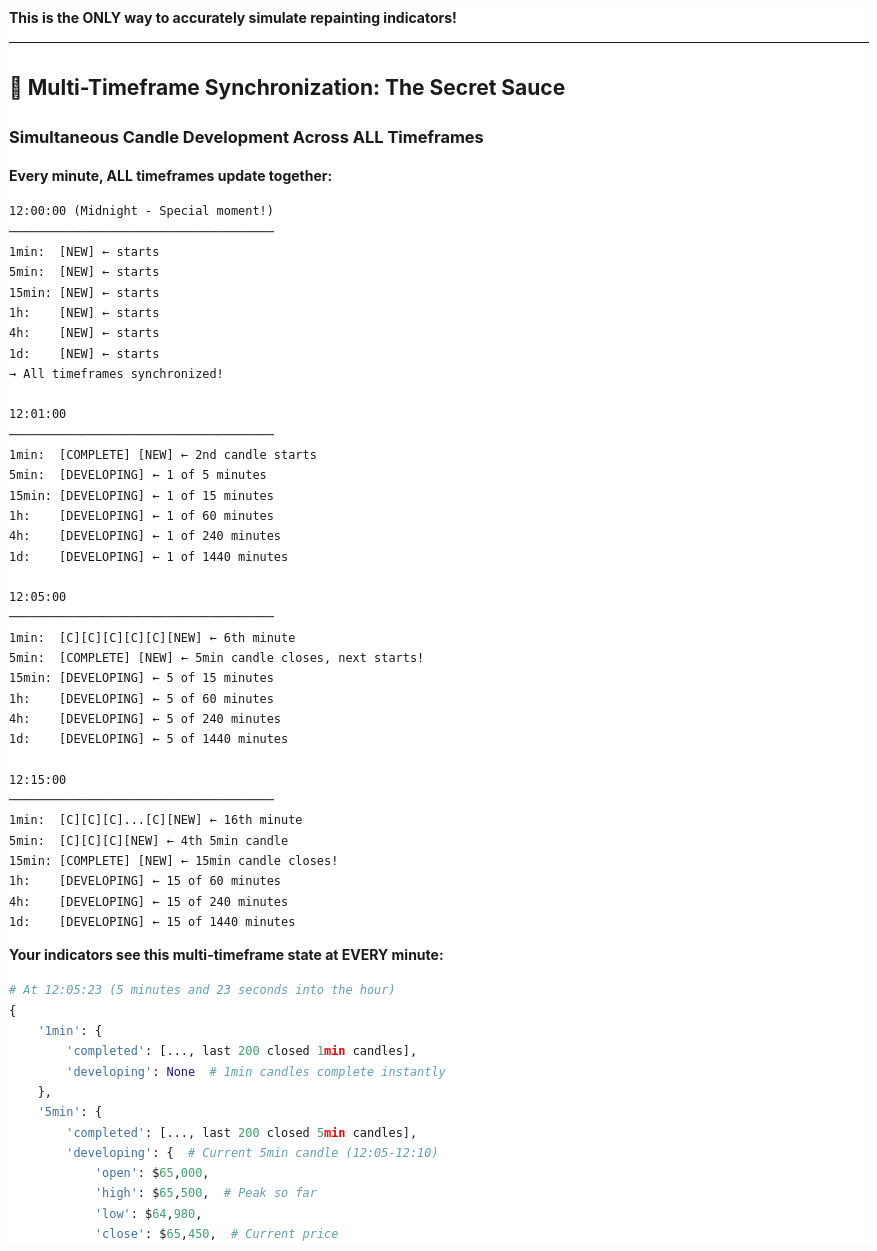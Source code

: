 **This is the ONLY way to accurately simulate repainting indicators!**

---

## 🎯 Multi-Timeframe Synchronization: The Secret Sauce

### Simultaneous Candle Development Across ALL Timeframes

**Every minute, ALL timeframes update together:**

```
12:00:00 (Midnight - Special moment!)
─────────────────────────────────────
1min:  [NEW] ← starts
5min:  [NEW] ← starts
15min: [NEW] ← starts
1h:    [NEW] ← starts
4h:    [NEW] ← starts
1d:    [NEW] ← starts
→ All timeframes synchronized!

12:01:00
─────────────────────────────────────
1min:  [COMPLETE] [NEW] ← 2nd candle starts
5min:  [DEVELOPING] ← 1 of 5 minutes
15min: [DEVELOPING] ← 1 of 15 minutes
1h:    [DEVELOPING] ← 1 of 60 minutes
4h:    [DEVELOPING] ← 1 of 240 minutes
1d:    [DEVELOPING] ← 1 of 1440 minutes

12:05:00
─────────────────────────────────────
1min:  [C][C][C][C][C][NEW] ← 6th minute
5min:  [COMPLETE] [NEW] ← 5min candle closes, next starts!
15min: [DEVELOPING] ← 5 of 15 minutes
1h:    [DEVELOPING] ← 5 of 60 minutes
4h:    [DEVELOPING] ← 5 of 240 minutes
1d:    [DEVELOPING] ← 5 of 1440 minutes

12:15:00
─────────────────────────────────────
1min:  [C][C][C]...[C][NEW] ← 16th minute
5min:  [C][C][C][NEW] ← 4th 5min candle
15min: [COMPLETE] [NEW] ← 15min candle closes!
1h:    [DEVELOPING] ← 15 of 60 minutes
4h:    [DEVELOPING] ← 15 of 240 minutes
1d:    [DEVELOPING] ← 15 of 1440 minutes
```

**Your indicators see this multi-timeframe state at EVERY minute:**

```python
# At 12:05:23 (5 minutes and 23 seconds into the hour)
{
    '1min': {
        'completed': [..., last 200 closed 1min candles],
        'developing': None  # 1min candles complete instantly
    },
    '5min': {
        'completed': [..., last 200 closed 5min candles],
        'developing': {  # Current 5min candle (12:05-12:10)
            'open': $65,000,
            'high': $65,500,  # Peak so far
            'low': $64,980,
            'close': $65,450,  # Current price
```